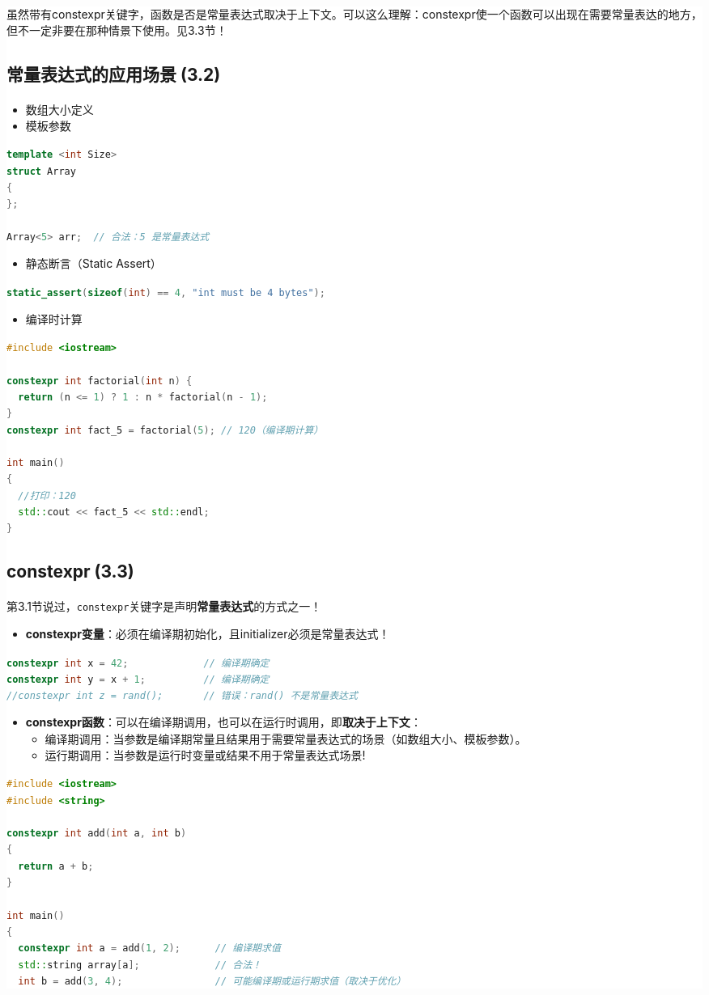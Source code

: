 虽然带有constexpr关键字，函数是否是常量表达式取决于上下文。可以这么理解：constexpr使一个函数可以出现在需要常量表达的地方，但不一定非要在那种情景下使用。见3.3节！

## 常量表达式的应用场景 (3.2)

- 数组大小定义
- 模板参数

```cpp
template <int Size>
struct Array
{
};

Array<5> arr;  // 合法：5 是常量表达式
```

- 静态断言（Static Assert）

```cpp
static_assert(sizeof(int) == 4, "int must be 4 bytes");
```

- 编译时计算

```cpp
#include <iostream>

constexpr int factorial(int n) {
  return (n <= 1) ? 1 : n * factorial(n - 1);
}
constexpr int fact_5 = factorial(5); // 120（编译期计算）

int main()
{
  //打印：120
  std::cout << fact_5 << std::endl;
}
```

## constexpr (3.3)

第3.1节说过，`constexpr`关键字是声明**常量表达式**的方式之一！

- **constexpr变量**：必须在编译期初始化，且initializer必须是常量表达式！

```cpp
constexpr int x = 42;             // 编译期确定
constexpr int y = x + 1;          // 编译期确定
//constexpr int z = rand();       // 错误：rand() 不是常量表达式
```

- **constexpr函数**：可以在编译期调用，也可以在运行时调用，即**取决于上下文**：
    - 编译期调用：当参数是编译期常量且结果用于需要常量表达式的场景（如数组大小、模板参数）。
    - 运行期调用：当参数是运行时变量或结果不用于常量表达式场景!

```cpp
#include <iostream>
#include <string>

constexpr int add(int a, int b)
{
  return a + b;
}

int main()
{
  constexpr int a = add(1, 2);      // 编译期求值
  std::string array[a];             // 合法！
  int b = add(3, 4);                // 可能编译期或运行期求值（取决于优化）
```
